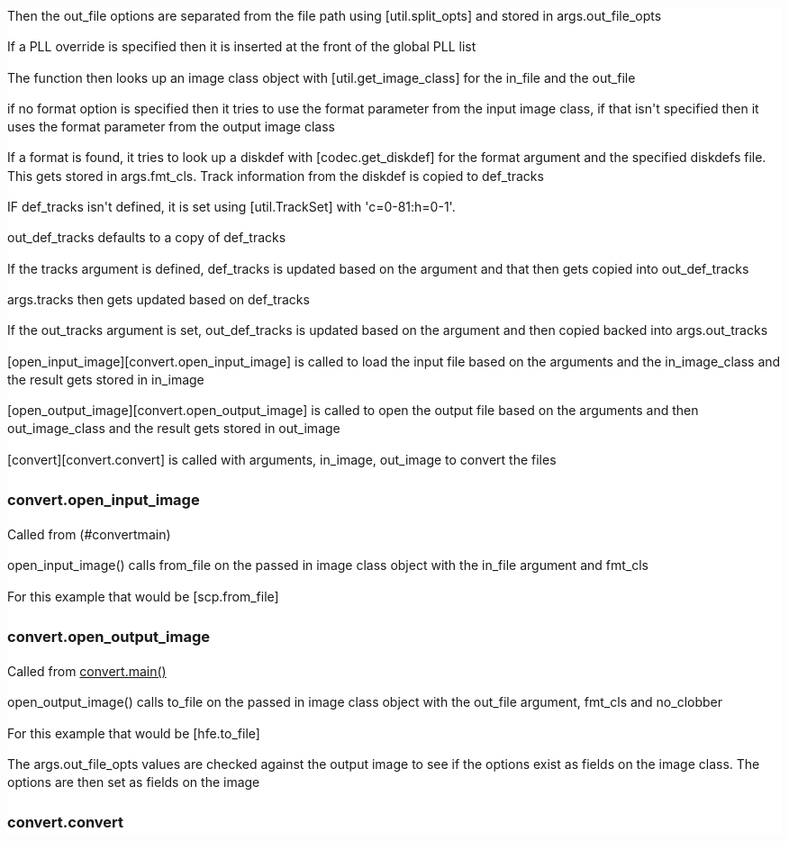 Then the out_file options are separated from the file path using [util.split_opts] and stored in args.out_file_opts

If a PLL override is specified then it is inserted at the front of the global PLL list

The function then looks up an image class object with [util.get_image_class] for the in_file and the out_file

if no format option is specified then it tries to use the format parameter from the input image class, if that isn't specified then it
uses the format parameter from the output image class

If a format is found, it tries to look up a diskdef with [codec.get_diskdef] for the format argument and the specified diskdefs file.
This gets stored in args.fmt_cls. Track information from the diskdef is copied to def_tracks

IF def_tracks isn't defined, it is set using [util.TrackSet] with 'c=0-81:h=0-1'.

out_def_tracks defaults to a copy of def_tracks

If the tracks argument is defined, def_tracks is updated based on the argument and that then gets copied into out_def_tracks

args.tracks then gets updated based on def_tracks

If the out_tracks argument is set, out_def_tracks is updated based on the argument and then copied backed into args.out_tracks

[open_input_image][convert.open_input_image] is called to load the input file based on the arguments and the in_image_class and the result gets stored in in_image

[open_output_image][convert.open_output_image] is called to open the output file based on the arguments and then out_image_class and the result gets stored in out_image

[convert][convert.convert] is called with arguments, in_image, out_image to convert the files

### convert.open_input_image

Called from (#convertmain)

open_input_image() calls from_file on the passed in image class object with the in_file argument and fmt_cls

For this example that would be [scp.from_file]

### convert.open_output_image

Called from [convert.main()](#convertmain)

open_output_image() calls to_file on the passed in image class object with the out_file argument, fmt_cls and no_clobber

For this example that would be [hfe.to_file]

The args.out_file_opts values are checked against the output image to see if the options exist as fields on the image class. The options
are then set as fields on the image

### convert.convert


[argparse]: https://docs.python.org/3/library/argparse.html
[docs-scp]: SCP.md